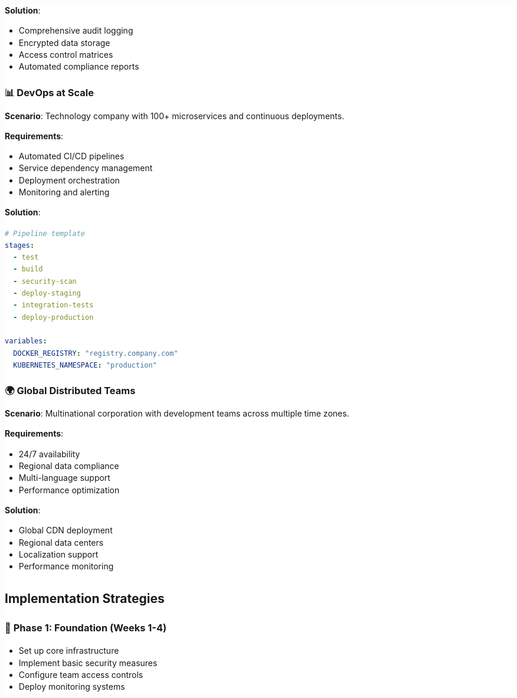 **Solution**:
- Comprehensive audit logging
- Encrypted data storage
- Access control matrices
- Automated compliance reports

### 📊 **DevOps at Scale**

**Scenario**: Technology company with 100+ microservices and continuous deployments.

**Requirements**:
- Automated CI/CD pipelines
- Service dependency management
- Deployment orchestration
- Monitoring and alerting

**Solution**:
```yaml
# Pipeline template
stages:
  - test
  - build
  - security-scan
  - deploy-staging
  - integration-tests
  - deploy-production

variables:
  DOCKER_REGISTRY: "registry.company.com"
  KUBERNETES_NAMESPACE: "production"
```

### 🌍 **Global Distributed Teams**

**Scenario**: Multinational corporation with development teams across multiple time zones.

**Requirements**:
- 24/7 availability
- Regional data compliance
- Multi-language support
- Performance optimization

**Solution**:
- Global CDN deployment
- Regional data centers
- Localization support
- Performance monitoring

## Implementation Strategies

### 🚀 **Phase 1: Foundation (Weeks 1-4)**
- Set up core infrastructure
- Implement basic security measures
- Configure team access controls
- Deploy monitoring systems
